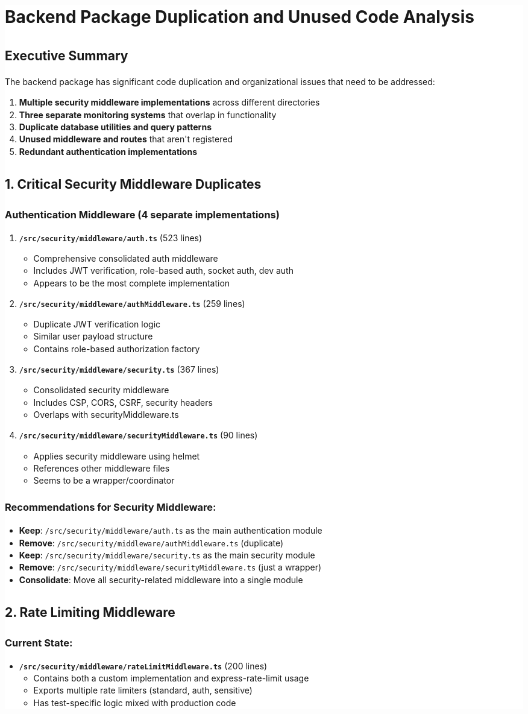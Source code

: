 # Backend Package Duplication and Unused Code Analysis

## Executive Summary

The backend package has significant code duplication and organizational issues that need to be addressed:

1. **Multiple security middleware implementations** across different directories
2. **Three separate monitoring systems** that overlap in functionality
3. **Duplicate database utilities and query patterns**
4. **Unused middleware and routes** that aren't registered
5. **Redundant authentication implementations**

## 1. Critical Security Middleware Duplicates

### Authentication Middleware (4 separate implementations)

1. **`/src/security/middleware/auth.ts`** (523 lines)
   - Comprehensive consolidated auth middleware
   - Includes JWT verification, role-based auth, socket auth, dev auth
   - Appears to be the most complete implementation

2. **`/src/security/middleware/authMiddleware.ts`** (259 lines)
   - Duplicate JWT verification logic
   - Similar user payload structure
   - Contains role-based authorization factory

3. **`/src/security/middleware/security.ts`** (367 lines)
   - Consolidated security middleware
   - Includes CSP, CORS, CSRF, security headers
   - Overlaps with securityMiddleware.ts

4. **`/src/security/middleware/securityMiddleware.ts`** (90 lines)
   - Applies security middleware using helmet
   - References other middleware files
   - Seems to be a wrapper/coordinator

### Recommendations for Security Middleware:
- **Keep**: `/src/security/middleware/auth.ts` as the main authentication module
- **Remove**: `/src/security/middleware/authMiddleware.ts` (duplicate)
- **Keep**: `/src/security/middleware/security.ts` as the main security module
- **Remove**: `/src/security/middleware/securityMiddleware.ts` (just a wrapper)
- **Consolidate**: Move all security-related middleware into a single module

## 2. Rate Limiting Middleware

### Current State:
- **`/src/security/middleware/rateLimitMiddleware.ts`** (200 lines)
  - Contains both a custom implementation and express-rate-limit usage
  - Exports multiple rate limiters (standard, auth, sensitive)
  - Has test-specific logic mixed with production code
